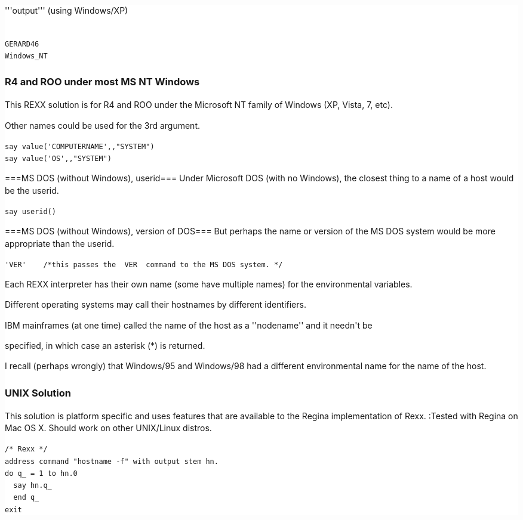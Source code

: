 '''output''' (using Windows/XP)

```txt

GERARD46
Windows_NT

```


### R4 and ROO under most MS NT Windows

This REXX solution is for R4 and ROO under the Microsoft NT family of Windows (XP, Vista, 7, etc).

Other names could be used for the 3rd argument.

```REXX
say value('COMPUTERNAME',,"SYSTEM")
say value('OS',,"SYSTEM")
```


===MS DOS (without Windows), userid===
Under Microsoft DOS (with no Windows), the closest thing to a name of a host would be the userid.

```rexx
say userid()
```


===MS DOS (without Windows), version of DOS===
But perhaps the name or version of the MS DOS system would be more appropriate than the userid.

```REXX
'VER'    /*this passes the  VER  command to the MS DOS system. */
```

Each REXX interpreter has their own name (some have multiple names) for the environmental variables.

Different operating systems may call their hostnames by different identifiers.

IBM mainframes (at one time) called the name of the host as a ''nodename'' and it needn't be

specified, in which case an asterisk (*) is returned.

I recall (perhaps wrongly) that Windows/95 and Windows/98 had a different environmental name for the name of the host.


### UNIX Solution

This solution is platform specific and uses features that are available to the Regina implementation of Rexx.
:Tested with Regina on Mac OS X.  Should work on other UNIX/Linux distros.

```REXX
/* Rexx */
address command "hostname -f" with output stem hn.
do q_ = 1 to hn.0
  say hn.q_
  end q_
exit
```
